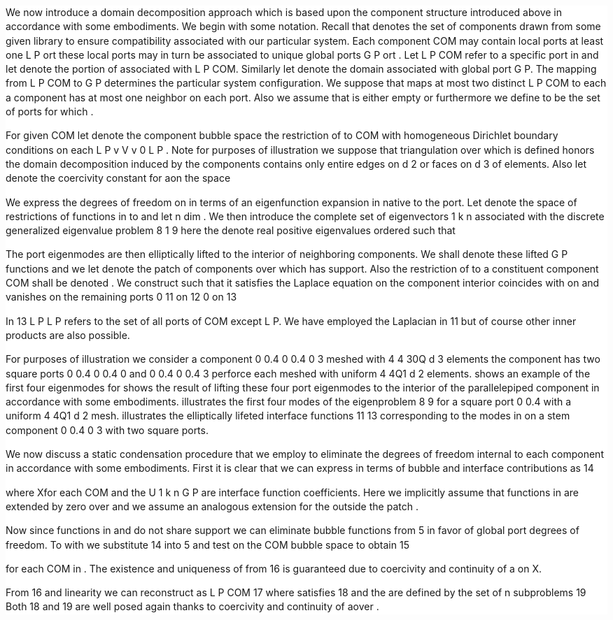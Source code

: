 We now introduce a domain decomposition approach which is based upon the component structure introduced above in accordance with some embodiments. We begin with some notation. Recall that denotes the set of components drawn from some given library to ensure compatibility associated with our particular system. Each component COM may contain local ports at least one L P ort these local ports may in turn be associated to unique global ports G P ort . Let L P COM refer to a specific port in and let denote the portion of associated with L P COM. Similarly let denote the domain associated with global port G P. The mapping from L P COM to G P determines the particular system configuration. We suppose that maps at most two distinct L P COM to each a component has at most one neighbor on each port. Also we assume that is either empty or furthermore we define to be the set of ports for which .

For given COM let denote the component bubble space the restriction of to COM with homogeneous Dirichlet boundary conditions on each L P v V v 0 L P . Note for purposes of illustration we suppose that triangulation over which is defined honors the domain decomposition induced by the components contains only entire edges on d 2 or faces on d 3 of elements. Also let denote the coercivity constant for aon the space 

We express the degrees of freedom on in terms of an eigenfunction expansion in native to the port. Let denote the space of restrictions of functions in to and let n dim . We then introduce the complete set of eigenvectors 1 k n associated with the discrete generalized eigenvalue problem 8 1 9 here the denote real positive eigenvalues ordered such that 

The port eigenmodes are then elliptically lifted to the interior of neighboring components. We shall denote these lifted G P functions and we let denote the patch of components over which has support. Also the restriction of to a constituent component COM shall be denoted . We construct such that it satisfies the Laplace equation on the component interior coincides with on and vanishes on the remaining ports 0 11 on 12 0 on 13 

In 13 L P L P refers to the set of all ports of COM except L P. We have employed the Laplacian in 11 but of course other inner products are also possible.

For purposes of illustration we consider a component 0 0.4 0 0.4 0 3 meshed with 4 4 30Q d 3 elements the component has two square ports 0 0.4 0 0.4 0 and 0 0.4 0 0.4 3 perforce each meshed with uniform 4 4Q1 d 2 elements. shows an example of the first four eigenmodes for shows the result of lifting these four port eigenmodes to the interior of the parallelepiped component in accordance with some embodiments. illustrates the first four modes of the eigenproblem 8 9 for a square port 0 0.4 with a uniform 4 4Q1 d 2 mesh. illustrates the elliptically lifeted interface functions 11 13 corresponding to the modes in on a stem component 0 0.4 0 3 with two square ports.

We now discuss a static condensation procedure that we employ to eliminate the degrees of freedom internal to each component in accordance with some embodiments. First it is clear that we can express in terms of bubble and interface contributions as 14 

where Xfor each COM and the U 1 k n G P are interface function coefficients. Here we implicitly assume that functions in are extended by zero over and we assume an analogous extension for the outside the patch .

Now since functions in and do not share support we can eliminate bubble functions from 5 in favor of global port degrees of freedom. To with we substitute 14 into 5 and test on the COM bubble space to obtain 15 

for each COM in . The existence and uniqueness of from 16 is guaranteed due to coercivity and continuity of a on X.

From 16 and linearity we can reconstruct as L P COM 17 where satisfies 18 and the are defined by the set of n subproblems 19 Both 18 and 19 are well posed again thanks to coercivity and continuity of aover .
